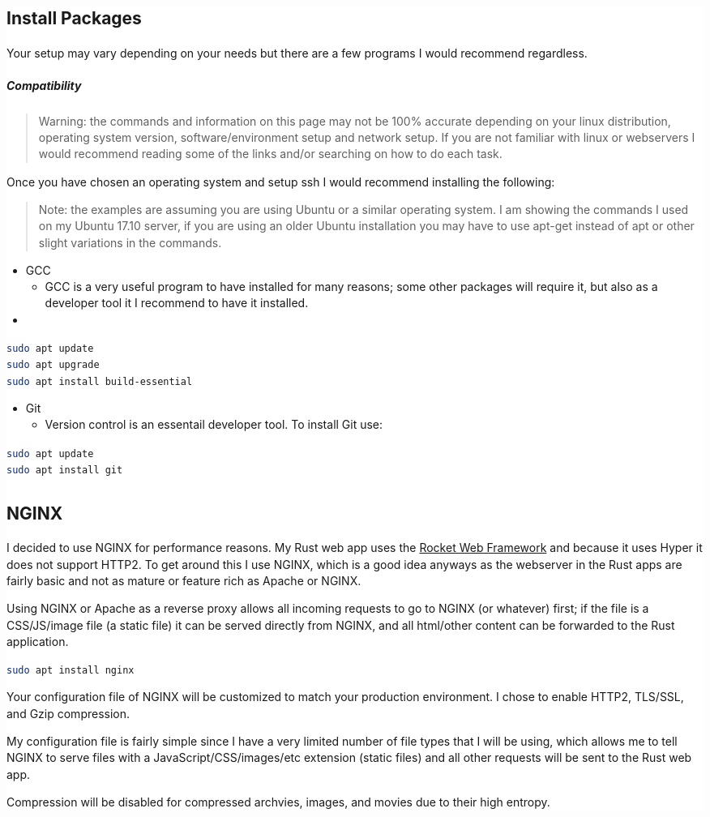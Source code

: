 ## Install Packages

Your setup may vary depending on your needs but there are a few programs I would recommend regardless.

##### Compatibility
> Warning: the commands and information on this page may not be 100% accurate depending on your linux distribution, operating system version, software/environment setup and network setup.  If you are not familiar with linux or webservers I would recommend reading some of the links and/or searching on how to do each task.

Once you have chosen an operating system and setup ssh I would recommend installing the following:
> Note: the examples are assuming you are using Ubuntu or a similar operating system.  I am showing the commands I used on my Ubuntu 17.10 server, if you are using an older Ubuntu installation you may have to use apt-get instead of apt or other slight variations in the commands.

- GCC
    - GCC is a very useful program to have installed for many reasons; some other packages will require it, but also as a developer tool it I recommend to have it installed.
- 
``` bash
sudo apt update
sudo apt upgrade
sudo apt install build-essential
```

- Git
    - Version control is an essentail developer tool.  To install Git use:
```bash
sudo apt update
sudo apt install git
```

## NGINX
I decided to use NGINX for performance reasons.  My Rust web app uses the [Rocket Web Framework](https://rocket.rs/) and because it uses Hyper it does not support HTTP2.  To get around this I use NGINX, which is a good idea anyways as the webserver in the Rust apps are fairly basic and not as mature or feature rich as Apache or NGINX.

Using NGINX or Apache as a reverse proxy allows all incoming requests to go to NGINX (or whatever) first; if the file is a CSS/JS/image file (a static file) it can be served directly from NGINX, and all html/other content can be forwarded to the Rust application.
```bash
sudo apt install nginx
```
Your configuration file of NGINX will be customized to match your production environment.  I chose to enable HTTP2, TLS/SSL, and Gzip compression.

My configuration file is fairly simple since I have a very limited number of file types that I will be using, which allows me to tell NGINX to serve files with a JavaScript/CSS/images/etc extension (static files) and all other requests will be sent to the Rust web app.

Compression will be disabled for compressed archvies, images, and movies  due to their high entropy.  
